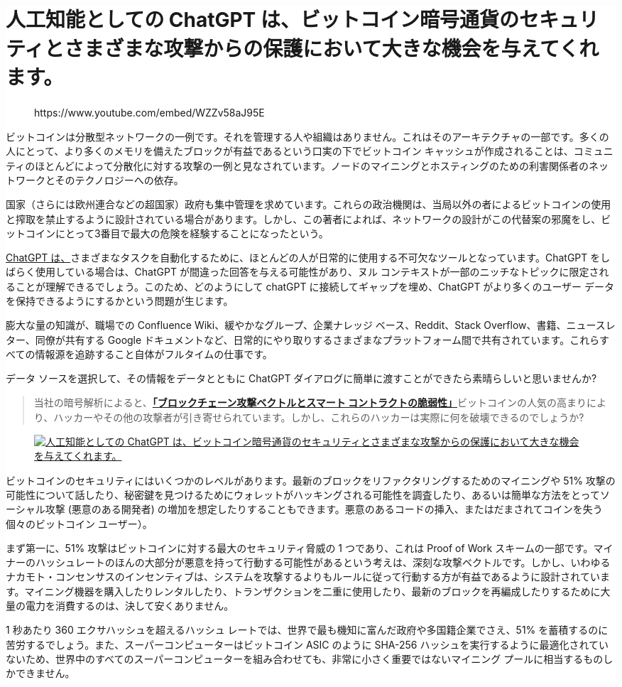 # 人工知能としての ChatGPT は、ビットコイン暗号通貨のセキュリティとさまざまな攻撃からの保護において大きな機会を与えてくれます。


<figure class="wp-block-embed is-type-rich is-provider-вставить-обработчик wp-block-embed-вставить-обработчик wp-embed-aspect-16-9 wp-has-aspect-ratio"><div class="wp-block-embed__wrapper">
https://www.youtube.com/embed/WZZv58aJ95E
</div></figure>



<p>ビットコインは分散型ネットワークの一例です。それを管理する人や組織はありません。これはそのアーキテクチャの一部です。多くの人にとって、より多くのメモリを備えたブロックが有益であるという口実の下でビットコイン キャッシュが作成されることは、コミュニティのほとんどによって分散化に対する攻撃の一例と見なされています。ノードのマイニングとホスティングのための利害関係者のネットワークとそのテクノロジーへの依存。&nbsp;</p>



<p>国家（さらには欧州連合などの超国家）政府も集中管理を求めています。これらの政治機関は、当局以外の者によるビットコインの使用と搾取を禁止するように設計されている場合があります。しかし、この著者によれば、ネットワークの設計がこの代替案の邪魔をし、ビットコインにとって3番目で最大の危険を経験することになったという。</p>



<p id="a8c0"><a href="https://cryptodeeptech.ru/chatgpt-bitcoin/" target="_blank" rel="noreferrer noopener">ChatGPT は、</a>さまざまなタスクを自動化するために、ほとんどの人が日常的に使用する不可欠なツールとなっています。ChatGPT をしばらく使用している場合は、ChatGPT が間違った回答を与える可能性があり、ヌル コンテキストが一部のニッチなトピックに限定されることが理解できるでしょう。このため、どのようにして chatGPT に接続してギャップを埋め、ChatGPT がより多くのユーザー データを保持できるようにするかという問題が生じます。</p>



<p id="b2fa">膨大な量の知識が、職場での Confluence Wiki、緩やかなグループ、企業ナレッジ ベース、Reddit、Stack Overflow、書籍、ニュースレター、同僚が共有する Google ドキュメントなど、日常的にやり取りするさまざまなプラットフォーム間で共有されています。これらすべての情報源を追跡すること自体がフルタイムの仕事です。</p>



<p id="6dd3">データ ソースを選択して、その情報をデータとともに ChatGPT ダイアログに簡単に渡すことができたら素晴らしいと思いませんか?</p>



<blockquote class="wp-block-quote">
<p>当社の暗号解析によると、<strong><a href="https://cryptodeeptech.ru/blockchain-attack-vectors/" target="_blank" rel="noreferrer noopener">「ブロックチェーン攻撃ベクトルとスマート コントラクトの脆弱性」</a></strong>ビットコインの人気の高まりにより、ハッカーやその他の攻撃者が引き寄せられています。しかし、これらのハッカーは実際に何を破壊できるのでしょうか?</p>
</blockquote>



<figure class="wp-block-image"><a href="https://cryptodeeptech.ru/blockchain-attack-vectors/" target="_blank" rel="noreferrer noopener"><img src="https://cryptodeep.ru/wp-content/uploads/2023/05/image-1024x162.png" alt="人工知能としての ChatGPT は、ビットコイン暗号通貨のセキュリティとさまざまな攻撃からの保護において大きな機会を与えてくれます。" class="wp-image-3407"/></a></figure>



<p>ビットコインのセキュリティにはいくつかのレベルがあります。最新のブロックをリファクタリングするためのマイニングや 51% 攻撃の可能性について話したり、秘密鍵を見つけるためにウォレットがハッキングされる可能性を調査したり、あるいは簡単な方法をとってソーシャル攻撃 (悪意のある開発者) の増加を想定したりすることもできます。悪意のあるコードの挿入、またはだまされてコインを失う個々のビットコイン ユーザー）。</p>



<p>まず第一に、51% 攻撃はビットコインに対する最大のセキュリティ脅威の 1 つであり、これは Proof of Work スキームの一部です。マイナーのハッシュレートのほんの大部分が悪意を持って行動する可能性があるという考えは、深刻な攻撃ベクトルです。しかし、いわゆるナカモト・コンセンサスのインセンティブは、システムを攻撃するよりもルールに従って行動する方が有益であるように設計されています。マイニング機器を購入したりレンタルしたり、トランザクションを二重に使用したり、最新のブロックを再編成したりするために大量の電力を消費するのは、決して安くありません。</p>



<p>1 秒あたり 360 エクサハッシュを超えるハッシュ レートでは、世界で最も機知に富んだ政府や多国籍企業でさえ、51% を蓄積するのに苦労するでしょう。また、スーパーコンピューターはビットコイン ASIC のように SHA-256 ハッシュを実行するように最適化されていないため、世界中のすべてのスーパーコンピューターを組み合わせても、非常に小さく重要ではないマイニング プールに相当するものしかできません。</p>

